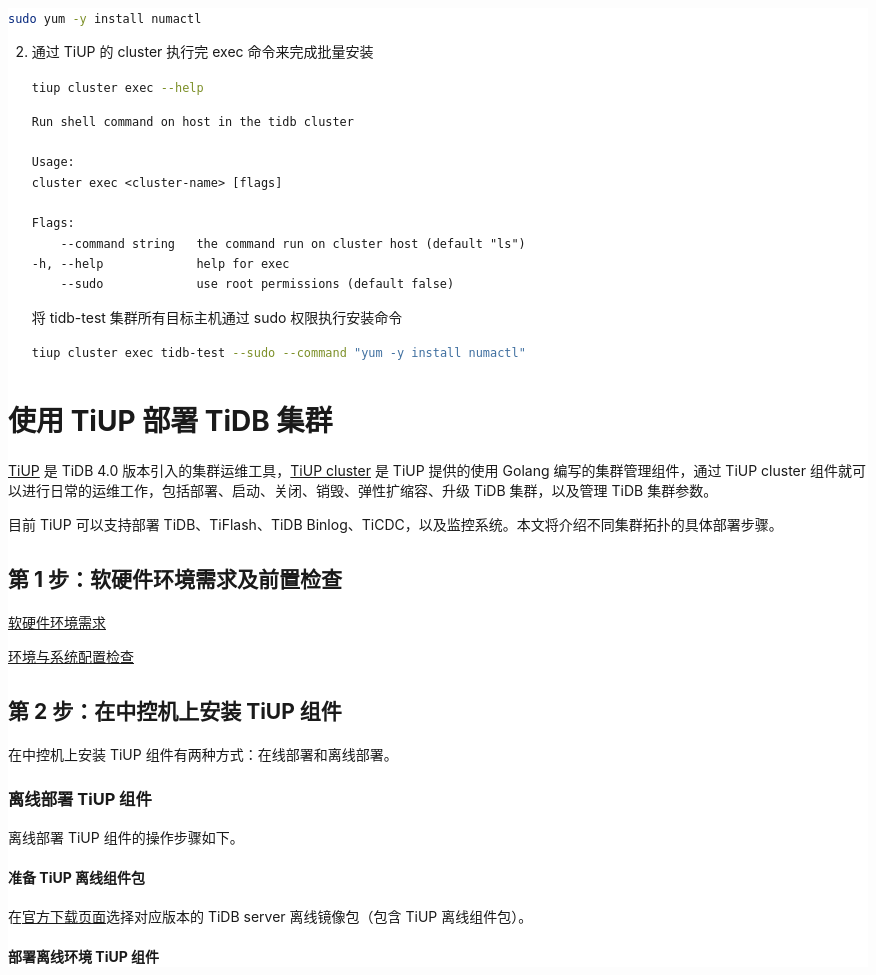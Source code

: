    ```bash
   sudo yum -y install numactl
   ```

2. 通过 TiUP 的 cluster 执行完 exec 命令来完成批量安装

   ```bash
   tiup cluster exec --help
   ```

   ```text
   Run shell command on host in the tidb cluster
   
   Usage:
   cluster exec <cluster-name> [flags]
   
   Flags:
       --command string   the command run on cluster host (default "ls")
   -h, --help             help for exec
       --sudo             use root permissions (default false)
   ```

   将 tidb-test 集群所有目标主机通过 sudo 权限执行安装命令

   ```bash
   tiup cluster exec tidb-test --sudo --command "yum -y install numactl"
   ```



# 使用 TiUP 部署 TiDB 集群

[TiUP](https://github.com/pingcap/tiup) 是 TiDB 4.0 版本引入的集群运维工具，[TiUP cluster](https://github.com/pingcap/tiup/tree/master/components/cluster) 是 TiUP 提供的使用 Golang 编写的集群管理组件，通过 TiUP cluster 组件就可以进行日常的运维工作，包括部署、启动、关闭、销毁、弹性扩缩容、升级 TiDB 集群，以及管理 TiDB 集群参数。

目前 TiUP 可以支持部署 TiDB、TiFlash、TiDB Binlog、TiCDC，以及监控系统。本文将介绍不同集群拓扑的具体部署步骤。

## 第 1 步：软硬件环境需求及前置检查

[软硬件环境需求](https://docs.pingcap.com/zh/tidb/stable/hardware-and-software-requirements)

[环境与系统配置检查](https://docs.pingcap.com/zh/tidb/stable/check-before-deployment)

## 第 2 步：在中控机上安装 TiUP 组件

在中控机上安装 TiUP 组件有两种方式：在线部署和离线部署。

### 离线部署 TiUP 组件

离线部署 TiUP 组件的操作步骤如下。

#### 准备 TiUP 离线组件包

在[官方下载页面](https://pingcap.com/zh/product#SelectProduct)选择对应版本的 TiDB server 离线镜像包（包含 TiUP 离线组件包）。

#### 部署离线环境 TiUP 组件
